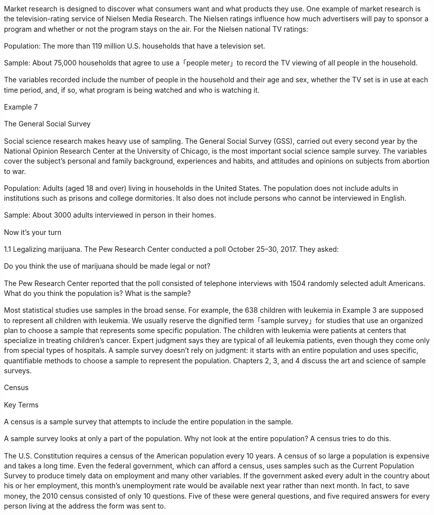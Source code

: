 Market research is designed to discover what consumers want and what products they use. One example of market research is the television-rating service of Nielsen Media Research. The Nielsen ratings influence how much advertisers will pay to sponsor a program and whether or not the program stays on the air. For the Nielsen national TV ratings:

Population: The more than 119 million U.S. households that have a television set.

Sample: About 75,000 households that agree to use a「people meter」to record the TV viewing of all people in the household.

The variables recorded include the number of people in the household and their age and sex, whether the TV set is in use at each time period, and, if so, what program is being watched and who is watching it.

Example 7

The General Social Survey

Social science research makes heavy use of sampling. The General Social Survey (GSS), carried out every second year by the National Opinion Research Center at the University of Chicago, is the most important social science sample survey. The variables cover the subject’s personal and family background, experiences and habits, and attitudes and opinions on subjects from abortion to war.

Population: Adults (aged 18 and over) living in households in the United States. The population does not include adults in institutions such as prisons and college dormitories. It also does not include persons who cannot be interviewed in English.

Sample: About 3000 adults interviewed in person in their homes.

Now it’s your turn

1.1 Legalizing marijuana. The Pew Research Center conducted a poll October 25–30, 2017. They asked:

Do you think the use of marijuana should be made legal or not?

The Pew Research Center reported that the poll consisted of telephone interviews with 1504 randomly selected adult Americans. What do you think the population is? What is the sample?

Most statistical studies use samples in the broad sense. For example, the 638 children with leukemia in Example 3 are supposed to represent all children with leukemia. We usually reserve the dignified term「sample survey」for studies that use an organized plan to choose a sample that represents some specific population. The children with leukemia were patients at centers that specialize in treating children’s cancer. Expert judgment says they are typical of all leukemia patients, even though they come only from special types of hospitals. A sample survey doesn’t rely on judgment: it starts with an entire population and uses specific, quantifiable methods to choose a sample to represent the population. Chapters 2, 3, and 4 discuss the art and science of sample surveys.

Census

Key Terms

A census is a sample survey that attempts to include the entire population in the sample.

A sample survey looks at only a part of the population. Why not look at the entire population? A census tries to do this.

The U.S. Constitution requires a census of the American population every 10 years. A census of so large a population is expensive and takes a long time. Even the federal government, which can afford a census, uses samples such as the Current Population Survey to produce timely data on employment and many other variables. If the government asked every adult in the country about his or her employment, this month’s unemployment rate would be available next year rather than next month. In fact, to save money, the 2010 census consisted of only 10 questions. Five of these were general questions, and five required answers for every person living at the address the form was sent to.
